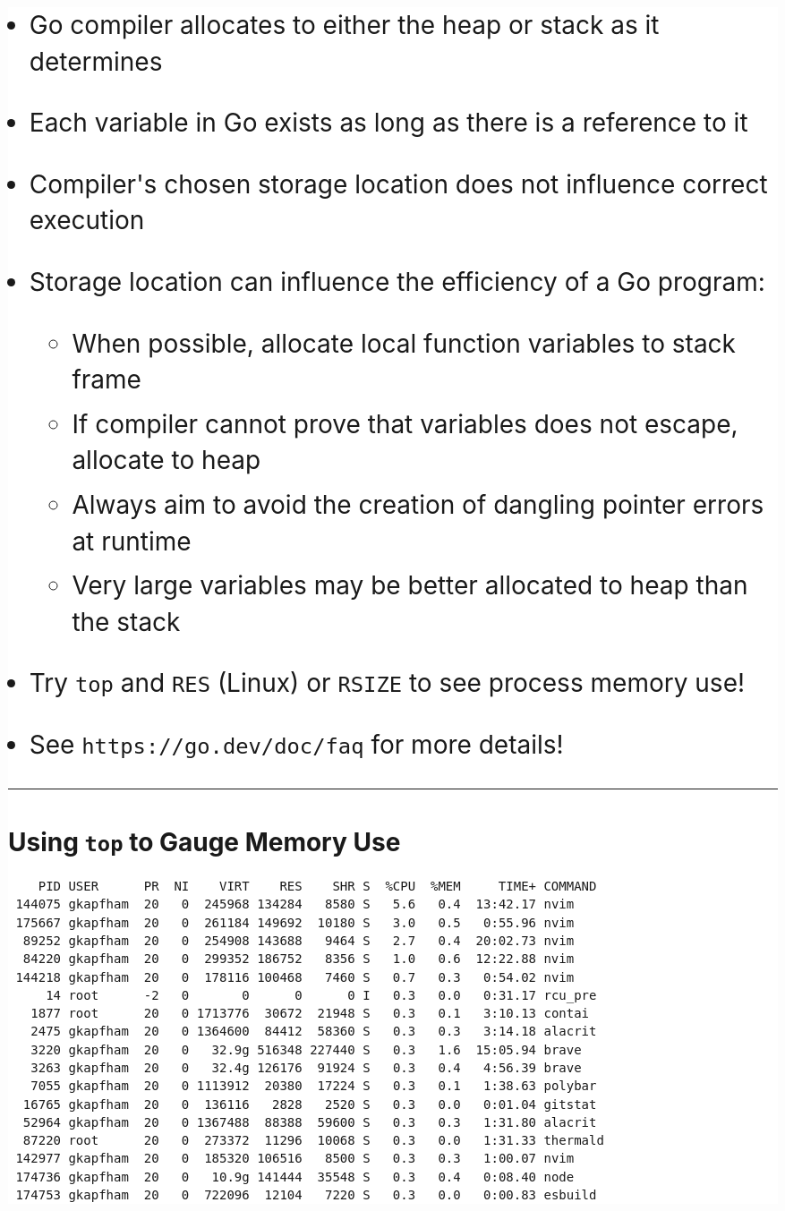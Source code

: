 <v-clicks>

- Go compiler allocates to either the heap or stack as it determines

- Each variable in Go exists as long as there is a reference to it

- Compiler's chosen storage location does not influence correct execution

- Storage location can influence the efficiency of a Go program:

  - When possible, allocate local function variables to stack frame
  - If compiler cannot prove that variables does not escape, allocate to heap
  - Always aim to avoid the creation of dangling pointer errors at runtime
  - Very large variables may be better allocated to heap than the stack

- Try `top` and `RES` (Linux) or `RSIZE` to see process memory use!

- See `https://go.dev/doc/faq` for more details!

</v-clicks>

[//]: # "Slide End }}}"

---

[//]: # (Slide Start {{{)

# Using `top` to Gauge Memory Use

<style>
  h2 {
    font-size: 42px;
    @apply text-red-600 mb-4;
  }
  li {
    @apply bg-gray-300;
    font-size: 28px;
    margin-top: 4px;
    margin-bottom: 9px;
  }
</style>

<v-clicks>

<div class="border-2 rounded-2xl border-gray-700 bg-gray-300 p-5 mt-3 mb-7">

<pre>
    PID USER      PR  NI    VIRT    RES    SHR S  %CPU  %MEM     TIME+ COMMAND
 144075 gkapfham  20   0  245968 134284   8580 S   5.6   0.4  13:42.17 nvim
 175667 gkapfham  20   0  261184 149692  10180 S   3.0   0.5   0:55.96 nvim
  89252 gkapfham  20   0  254908 143688   9464 S   2.7   0.4  20:02.73 nvim
  84220 gkapfham  20   0  299352 186752   8356 S   1.0   0.6  12:22.88 nvim
 144218 gkapfham  20   0  178116 100468   7460 S   0.7   0.3   0:54.02 nvim
     14 root      -2   0       0      0      0 I   0.3   0.0   0:31.17 rcu_pre
   1877 root      20   0 1713776  30672  21948 S   0.3   0.1   3:10.13 contai
   2475 gkapfham  20   0 1364600  84412  58360 S   0.3   0.3   3:14.18 alacrit
   3220 gkapfham  20   0   32.9g 516348 227440 S   0.3   1.6  15:05.94 brave
   3263 gkapfham  20   0   32.4g 126176  91924 S   0.3   0.4   4:56.39 brave
   7055 gkapfham  20   0 1113912  20380  17224 S   0.3   0.1   1:38.63 polybar
  16765 gkapfham  20   0  136116   2828   2520 S   0.3   0.0   0:01.04 gitstat
  52964 gkapfham  20   0 1367488  88388  59600 S   0.3   0.3   1:31.80 alacrit
  87220 root      20   0  273372  11296  10068 S   0.3   0.0   1:31.33 thermald
 142977 gkapfham  20   0  185320 106516   8500 S   0.3   0.3   1:00.07 nvim
 174736 gkapfham  20   0   10.9g 141444  35548 S   0.3   0.4   0:08.40 node
 174753 gkapfham  20   0  722096  12104   7220 S   0.3   0.0   0:00.83 esbuild
</pre>


[//]: # "Slide Start {{{"
[//]: # "Slide Start {{{"
[//]: # "Slide Start {{{"
[//]: # "Slide Start {{{"
[//]: # "Slide Start {{{"
[//]: # (Slide End }}})
[//]: # "Slide Start {{{"
[//]: # (Slide End }}})
[//]: # "Slide Start {{{"
[//]: # "Slide Start {{{"
[//]: # (Slide End }}})
[//]: # "Slide Start {{{"
[//]: # "Slide Start {{{"
[//]: # "Slide Start {{{"
[//]: # (Slide End }}})
[//]: # "Slide Start {{{"
[//]: # "Slide Start {{{"
[//]: # "Slide Start {{{"
[//]: # "Slide Start {{{"
[//]: # "Slide Start {{{"